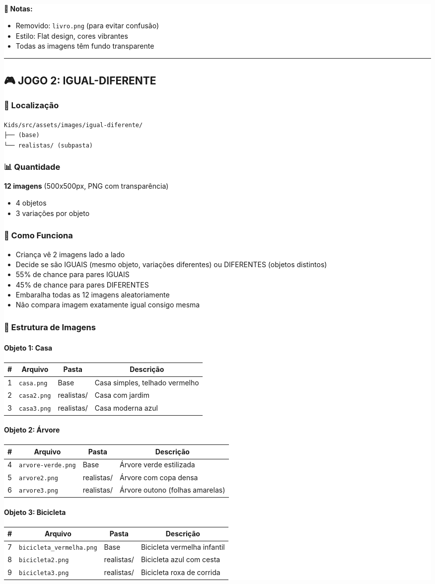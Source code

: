 **📝 Notas:**
- Removido: `livro.png` (para evitar confusão)
- Estilo: Flat design, cores vibrantes
- Todas as imagens têm fundo transparente

---

## 🎮 **JOGO 2: IGUAL-DIFERENTE**

### **📍 Localização**
```
Kids/src/assets/images/igual-diferente/
├── (base)
└── realistas/ (subpasta)
```

### **📊 Quantidade**
**12 imagens** (500x500px, PNG com transparência)
- 4 objetos
- 3 variações por objeto

### **🎯 Como Funciona**
- Criança vê 2 imagens lado a lado
- Decide se são IGUAIS (mesmo objeto, variações diferentes) ou DIFERENTES (objetos distintos)
- 55% de chance para pares IGUAIS
- 45% de chance para pares DIFERENTES
- Embaralha todas as 12 imagens aleatoriamente
- Não compara imagem exatamente igual consigo mesma

### **📂 Estrutura de Imagens**

#### **Objeto 1: Casa**
| # | Arquivo | Pasta | Descrição |
|---|---------|-------|-----------|
| 1 | `casa.png` | Base | Casa simples, telhado vermelho |
| 2 | `casa2.png` | realistas/ | Casa com jardim |
| 3 | `casa3.png` | realistas/ | Casa moderna azul |

#### **Objeto 2: Árvore**
| # | Arquivo | Pasta | Descrição |
|---|---------|-------|-----------|
| 4 | `arvore-verde.png` | Base | Árvore verde estilizada |
| 5 | `arvore2.png` | realistas/ | Árvore com copa densa |
| 6 | `arvore3.png` | realistas/ | Árvore outono (folhas amarelas) |

#### **Objeto 3: Bicicleta**
| # | Arquivo | Pasta | Descrição |
|---|---------|-------|-----------|
| 7 | `bicicleta_vermelha.png` | Base | Bicicleta vermelha infantil |
| 8 | `bicicleta2.png` | realistas/ | Bicicleta azul com cesta |
| 9 | `bicicleta3.png` | realistas/ | Bicicleta roxa de corrida |
